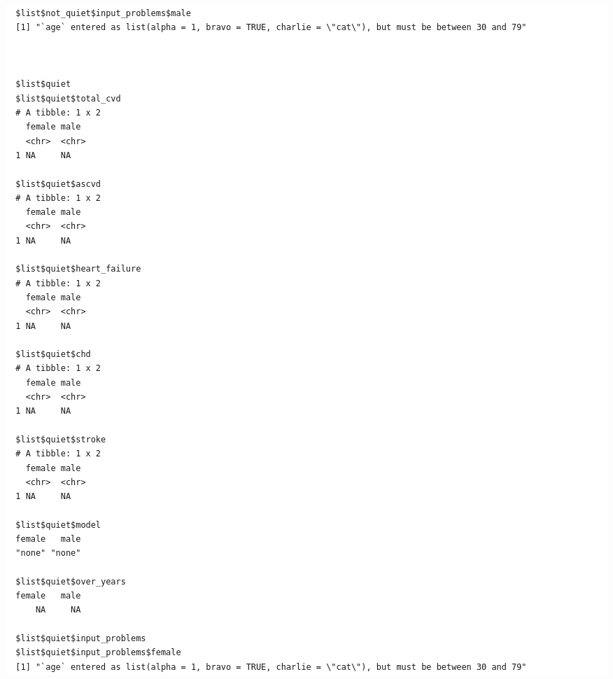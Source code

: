      $list$not_quiet$input_problems$male
      [1] "`age` entered as list(alpha = 1, bravo = TRUE, charlie = \"cat\"), but must be between 30 and 79"
      
      
      
      $list$quiet
      $list$quiet$total_cvd
      # A tibble: 1 x 2
        female male 
        <chr>  <chr>
      1 NA     NA   
      
      $list$quiet$ascvd
      # A tibble: 1 x 2
        female male 
        <chr>  <chr>
      1 NA     NA   
      
      $list$quiet$heart_failure
      # A tibble: 1 x 2
        female male 
        <chr>  <chr>
      1 NA     NA   
      
      $list$quiet$chd
      # A tibble: 1 x 2
        female male 
        <chr>  <chr>
      1 NA     NA   
      
      $list$quiet$stroke
      # A tibble: 1 x 2
        female male 
        <chr>  <chr>
      1 NA     NA   
      
      $list$quiet$model
      female   male 
      "none" "none" 
      
      $list$quiet$over_years
      female   male 
          NA     NA 
      
      $list$quiet$input_problems
      $list$quiet$input_problems$female
      [1] "`age` entered as list(alpha = 1, bravo = TRUE, charlie = \"cat\"), but must be between 30 and 79"
      
